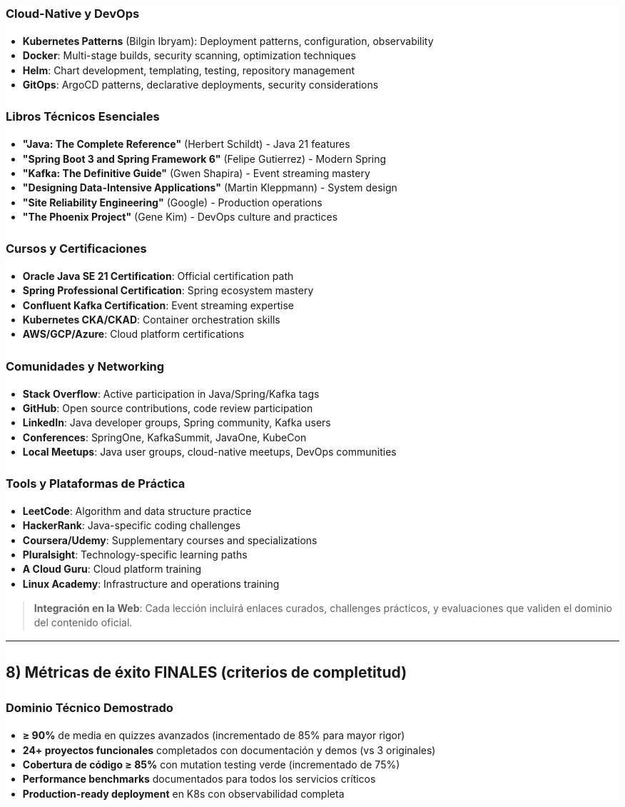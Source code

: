 ### **Cloud-Native y DevOps**
- **Kubernetes Patterns** (Bilgin Ibryam): Deployment patterns, configuration, observability
- **Docker**: Multi-stage builds, security scanning, optimization techniques
- **Helm**: Chart development, templating, testing, repository management
- **GitOps**: ArgoCD patterns, declarative deployments, security considerations

### **Libros Técnicos Esenciales**
- **"Java: The Complete Reference"** (Herbert Schildt) - Java 21 features
- **"Spring Boot 3 and Spring Framework 6"** (Felipe Gutierrez) - Modern Spring
- **"Kafka: The Definitive Guide"** (Gwen Shapira) - Event streaming mastery
- **"Designing Data-Intensive Applications"** (Martin Kleppmann) - System design
- **"Site Reliability Engineering"** (Google) - Production operations
- **"The Phoenix Project"** (Gene Kim) - DevOps culture and practices

### **Cursos y Certificaciones**
- **Oracle Java SE 21 Certification**: Official certification path
- **Spring Professional Certification**: Spring ecosystem mastery
- **Confluent Kafka Certification**: Event streaming expertise
- **Kubernetes CKA/CKAD**: Container orchestration skills
- **AWS/GCP/Azure**: Cloud platform certifications

### **Comunidades y Networking**
- **Stack Overflow**: Active participation in Java/Spring/Kafka tags
- **GitHub**: Open source contributions, code review participation
- **LinkedIn**: Java developer groups, Spring community, Kafka users
- **Conferences**: SpringOne, KafkaSummit, JavaOne, KubeCon
- **Local Meetups**: Java user groups, cloud-native meetups, DevOps communities

### **Tools y Plataformas de Práctica**
- **LeetCode**: Algorithm and data structure practice
- **HackerRank**: Java-specific coding challenges
- **Coursera/Udemy**: Supplementary courses and specializations
- **Pluralsight**: Technology-specific learning paths
- **A Cloud Guru**: Cloud platform training
- **Linux Academy**: Infrastructure and operations training

> **Integración en la Web**: Cada lección incluirá enlaces curados, challenges prácticos, y evaluaciones que validen el dominio del contenido oficial.

---

## 8) Métricas de éxito FINALES (criterios de completitud)

### **Dominio Técnico Demostrado**
- **≥ 90%** de media en quizzes avanzados (incrementado de 85% para mayor rigor)
- **24+ proyectos funcionales** completados con documentación y demos (vs 3 originales)
- **Cobertura de código ≥ 85%** con mutation testing verde (incrementado de 75%)
- **Performance benchmarks** documentados para todos los servicios críticos
- **Production-ready deployment** en K8s con observabilidad completa
